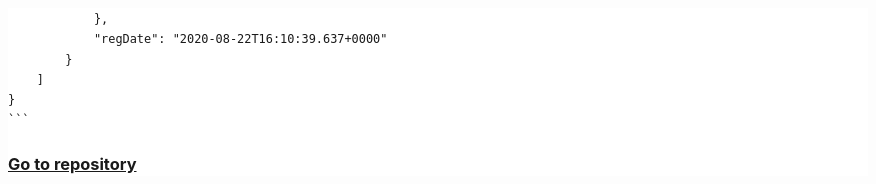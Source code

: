 				},
				"regDate": "2020-08-22T16:10:39.637+0000"
			}
		]
	}
	```


### [Go to repository](https://github.com/Rubru94/tfm-springboot)
